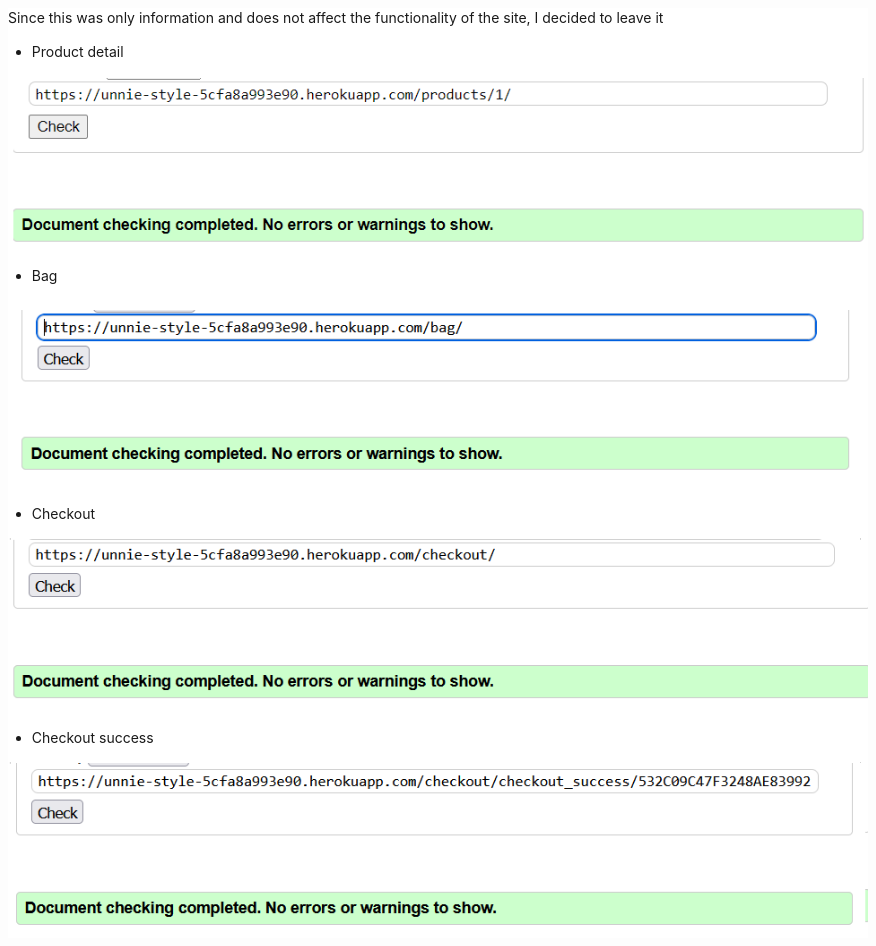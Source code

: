 Since this was only information and does not affect the functionality of the site, I decided to leave it

* Product detail

![HTML validator result - product detail page](documentation/testing/validation/product-detail.png)

* Bag

![HTML validator result - bag page](documentation/testing/validation/bag.png)

* Checkout

![HTML validator result - checkout page](documentation/testing/validation/checkout.png)

* Checkout success

![HTML validator result - checkout success page](documentation/testing/validation/checkout-success.png)
